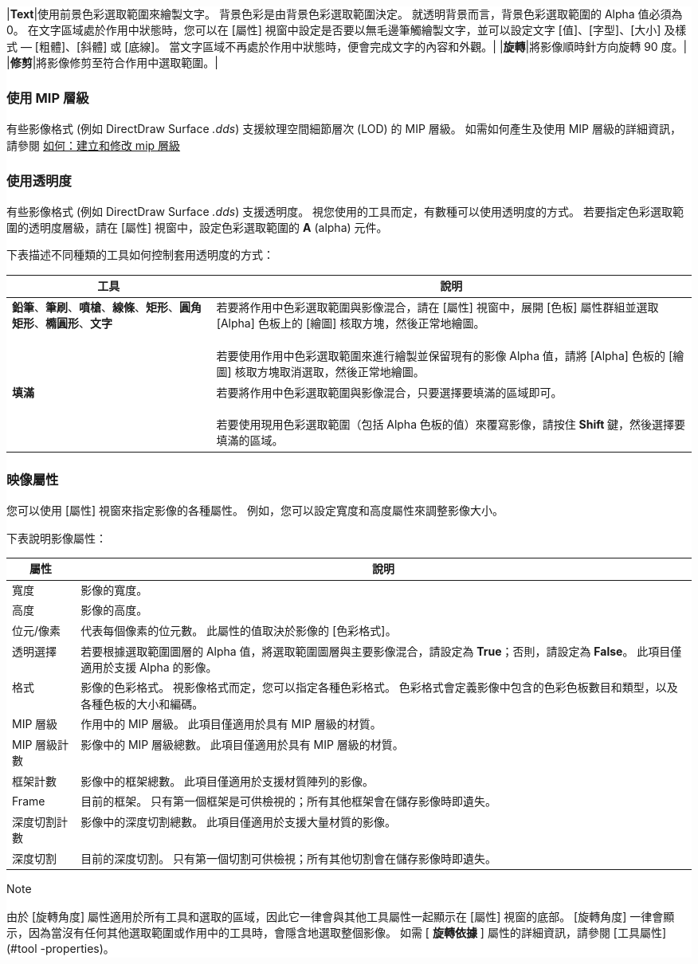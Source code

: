 |**Text**|使用前景色彩選取範圍來繪製文字。 背景色彩是由背景色彩選取範圍決定。 就透明背景而言，背景色彩選取範圍的 Alpha 值必須為 0。 在文字區域處於作用中狀態時，您可以在 [屬性] 視窗中設定是否要以無毛邊筆觸繪製文字，並可以設定文字 [值]、[字型]、[大小] 及樣式 — [粗體]、[斜體] 或 [底線]。 當文字區域不再處於作用中狀態時，便會完成文字的內容和外觀。|
|**旋轉**|將影像順時針方向旋轉 90 度。|
|**修剪**|將影像修剪至符合作用中選取範圍。|

### <a name="work-with-mip-levels"></a>使用 MIP 層級

有些影像格式 (例如 DirectDraw Surface *.dds*) 支援紋理空間細節層次 (LOD) 的 MIP 層級。 如需如何產生及使用 MIP 層級的詳細資訊，請參閱 [如何：建立和修改 mip 層級](../designers/how-to-create-and-modify-mip-levels.md)

### <a name="work-with-transparency"></a>使用透明度

有些影像格式 (例如 DirectDraw Surface *.dds*) 支援透明度。 視您使用的工具而定，有數種可以使用透明度的方式。 若要指定色彩選取範圍的透明度層級，請在 [屬性] 視窗中，設定色彩選取範圍的 **A** (alpha) 元件。

下表描述不同種類的工具如何控制套用透明度的方式：

|工具|說明|
|----------|-----------------|
|**鉛筆**、**筆刷**、**噴槍**、**線條**、**矩形**、**圓角矩形**、**橢圓形**、**文字**|若要將作用中色彩選取範圍與影像混合，請在 [屬性] 視窗中，展開 [色板] 屬性群組並選取 [Alpha] 色板上的 [繪圖] 核取方塊，然後正常地繪圖。<br /><br /> 若要使用作用中色彩選取範圍來進行繪製並保留現有的影像 Alpha 值，請將 [Alpha] 色板的 [繪圖] 核取方塊取消選取，然後正常地繪圖。|
|**填滿**|若要將作用中色彩選取範圍與影像混合，只要選擇要填滿的區域即可。<br /><br /> 若要使用現用色彩選取範圍（包括 Alpha 色板的值）來覆寫影像，請按住 **Shift** 鍵，然後選擇要填滿的區域。|

### <a name="image-properties"></a>映像屬性

您可以使用 [屬性] 視窗來指定影像的各種屬性。 例如，您可以設定寬度和高度屬性來調整影像大小。

下表說明影像屬性：

|屬性|說明|
|--------------|-----------------|
|寬度|影像的寬度。|
|高度|影像的高度。|
|位元/像素|代表每個像素的位元數。 此屬性的值取決於影像的 [色彩格式]。|
|透明選擇|若要根據選取範圍圖層的 Alpha 值，將選取範圍圖層與主要影像混合，請設定為 **True**；否則，請設定為 **False**。 此項目僅適用於支援 Alpha 的影像。|
|格式|影像的色彩格式。 視影像格式而定，您可以指定各種色彩格式。 色彩格式會定義影像中包含的色彩色板數目和類型，以及各種色板的大小和編碼。|
|MIP 層級|作用中的 MIP 層級。 此項目僅適用於具有 MIP 層級的材質。|
|MIP 層級計數|影像中的 MIP 層級總數。 此項目僅適用於具有 MIP 層級的材質。|
|框架計數|影像中的框架總數。 此項目僅適用於支援材質陣列的影像。|
|Frame|目前的框架。 只有第一個框架是可供檢視的；所有其他框架會在儲存影像時即遺失。|
|深度切割計數|影像中的深度切割總數。 此項目僅適用於支援大量材質的影像。|
|深度切割|目前的深度切割。 只有第一個切割可供檢視；所有其他切割會在儲存影像時即遺失。|

> [!NOTE]
> 由於 [旋轉角度] 屬性適用於所有工具和選取的區域，因此它一律會與其他工具屬性一起顯示在 [屬性] 視窗的底部。 [旋轉角度] 一律會顯示，因為當沒有任何其他選取範圍或作用中的工具時，會隱含地選取整個影像。 如需 [ **旋轉依據** ] 屬性的詳細資訊，請參閱 [工具屬性](#tool -properties)。
